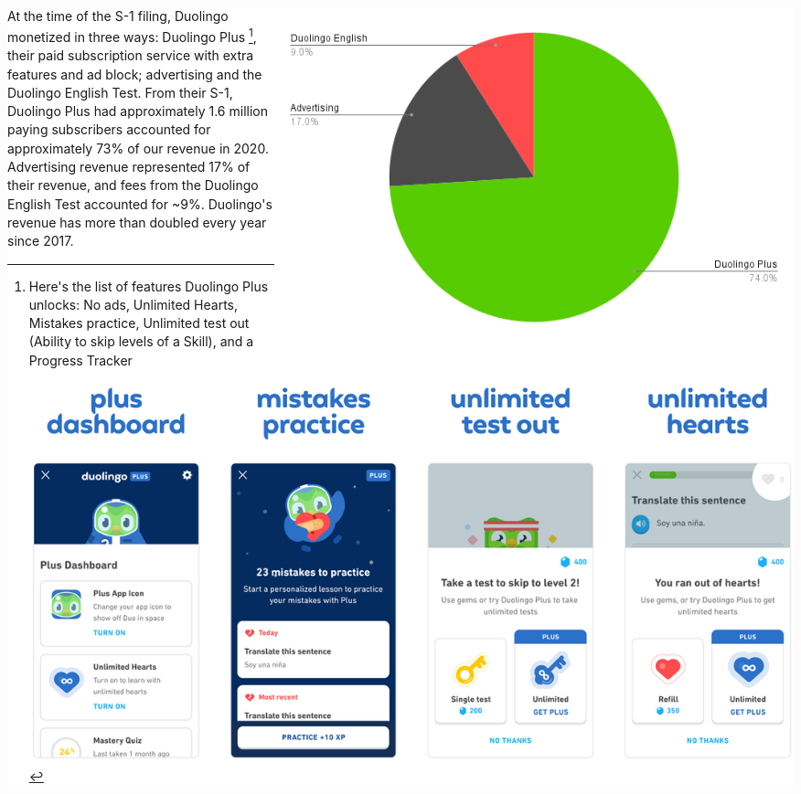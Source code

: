 <div>
<img align="right" src="../assets/duolingo/revenue.png" width="66%" style="margin-top: 10px;">
</div>

At the time of the S-1 filing, Duolingo monetized in three ways: Duolingo Plus [^2], their paid subscription service with extra features and ad block; advertising and the Duolingo English Test. From their S-1, Duolingo Plus had approximately 1.6 million paying subscribers accounted for approximately 73% of our revenue in 2020. Advertising revenue represented 17% of their revenue, and fees from the Duolingo English Test accounted for \~9%. Duolingo's revenue has more than doubled every year since 2017.


[^2]: Here's the list of features Duolingo Plus unlocks: No ads, Unlimited Hearts, Mistakes practice, Unlimited test out (Ability to skip levels of a Skill), and a Progress Tracker

	![Duolingo Plus features](../assets/duolingo/duolingo-plus.png)


[^5]: Necessary disclaimer that I am not associated with Duolingo in any way. I do not own their stock nor have had any direct relationship with the company in the past. I'm just a fan sharing my thoughts about their product.
[^4]: In the case of Uber's marketplace bet, for instance, the impact of COVID-19 on the marketplace is [apparent :(](https://pluralistic.net/2021/08/10/unter/#bezzle-no-more)
[^1]: For completeness, I'll also note the future-facing bet they mention, "We also have a significant opportunity to impact more learners around the world by extending our platform beyond language learning."